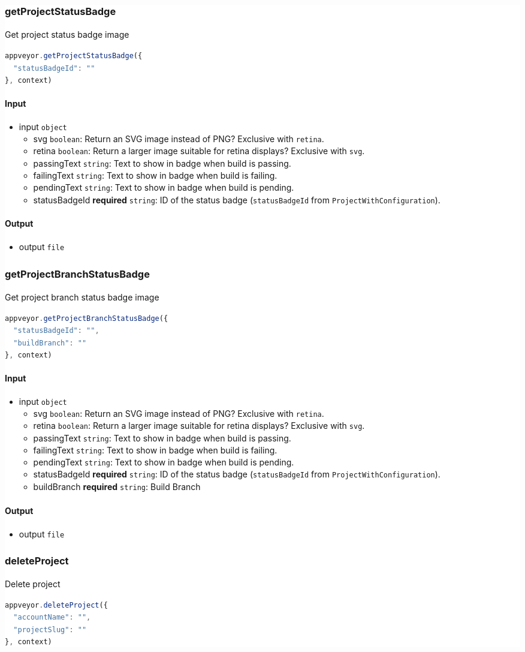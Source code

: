 ### getProjectStatusBadge
Get project status badge image


```js
appveyor.getProjectStatusBadge({
  "statusBadgeId": ""
}, context)
```

#### Input
* input `object`
  * svg `boolean`: Return an SVG image instead of PNG?  Exclusive with `retina`.
  * retina `boolean`: Return a larger image suitable for retina displays?  Exclusive with `svg`.
  * passingText `string`: Text to show in badge when build is passing.
  * failingText `string`: Text to show in badge when build is failing.
  * pendingText `string`: Text to show in badge when build is pending.
  * statusBadgeId **required** `string`: ID of the status badge (`statusBadgeId` from `ProjectWithConfiguration`).

#### Output
* output `file`

### getProjectBranchStatusBadge
Get project branch status badge image


```js
appveyor.getProjectBranchStatusBadge({
  "statusBadgeId": "",
  "buildBranch": ""
}, context)
```

#### Input
* input `object`
  * svg `boolean`: Return an SVG image instead of PNG?  Exclusive with `retina`.
  * retina `boolean`: Return a larger image suitable for retina displays?  Exclusive with `svg`.
  * passingText `string`: Text to show in badge when build is passing.
  * failingText `string`: Text to show in badge when build is failing.
  * pendingText `string`: Text to show in badge when build is pending.
  * statusBadgeId **required** `string`: ID of the status badge (`statusBadgeId` from `ProjectWithConfiguration`).
  * buildBranch **required** `string`: Build Branch

#### Output
* output `file`

### deleteProject
Delete project


```js
appveyor.deleteProject({
  "accountName": "",
  "projectSlug": ""
}, context)
```
